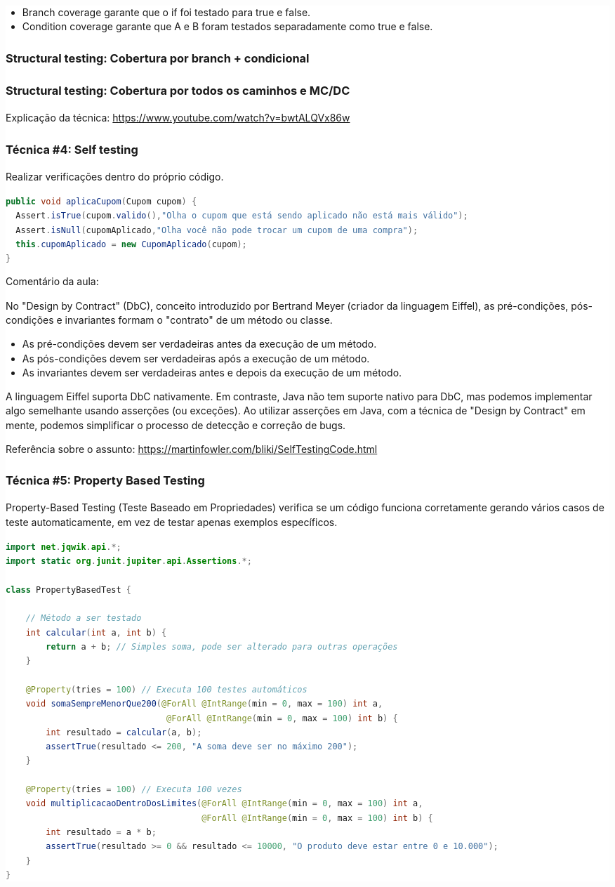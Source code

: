 - Branch coverage garante que o if foi testado para true e false.
- Condition coverage garante que A e B foram testados separadamente como true e false.

### Structural testing: Cobertura por branch + condicional

### Structural testing: Cobertura por todos os caminhos e MC/DC
Explicação da técnica: https://www.youtube.com/watch?v=bwtALQVx86w

### Técnica #4: Self testing
Realizar verificações dentro do próprio código.
```java
public void aplicaCupom(Cupom cupom) {
  Assert.isTrue(cupom.valido(),"Olha o cupom que está sendo aplicado não está mais válido");
  Assert.isNull(cupomAplicado,"Olha você não pode trocar um cupom de uma compra");
  this.cupomAplicado = new CupomAplicado(cupom);
}
```

Comentário da aula:

No "Design by Contract" (DbC), conceito introduzido por Bertrand Meyer (criador da linguagem Eiffel), as pré-condições, pós-condições e invariantes formam o "contrato" de um método ou classe.


- As pré-condições devem ser verdadeiras antes da execução de um método.
- As pós-condições devem ser verdadeiras após a execução de um método.
- As invariantes devem ser verdadeiras antes e depois da execução de um método.


A linguagem Eiffel suporta DbC nativamente. Em contraste, Java não tem suporte nativo para DbC, mas podemos implementar algo semelhante usando asserções (ou exceções). Ao utilizar asserções em Java, com a técnica de "Design by Contract" em mente, podemos simplificar o processo de detecção e correção de bugs.

Referência sobre o assunto: https://martinfowler.com/bliki/SelfTestingCode.html

### Técnica #5: Property Based Testing
Property-Based Testing (Teste Baseado em Propriedades) verifica se um código funciona corretamente gerando vários casos de teste automaticamente, em vez de testar apenas exemplos específicos.

```java
import net.jqwik.api.*;
import static org.junit.jupiter.api.Assertions.*;

class PropertyBasedTest {

    // Método a ser testado
    int calcular(int a, int b) {
        return a + b; // Simples soma, pode ser alterado para outras operações
    }

    @Property(tries = 100) // Executa 100 testes automáticos
    void somaSempreMenorQue200(@ForAll @IntRange(min = 0, max = 100) int a,
                                @ForAll @IntRange(min = 0, max = 100) int b) {
        int resultado = calcular(a, b);
        assertTrue(resultado <= 200, "A soma deve ser no máximo 200");
    }

    @Property(tries = 100) // Executa 100 vezes
    void multiplicacaoDentroDosLimites(@ForAll @IntRange(min = 0, max = 100) int a,
                                       @ForAll @IntRange(min = 0, max = 100) int b) {
        int resultado = a * b;
        assertTrue(resultado >= 0 && resultado <= 10000, "O produto deve estar entre 0 e 10.000");
    }
}
```
